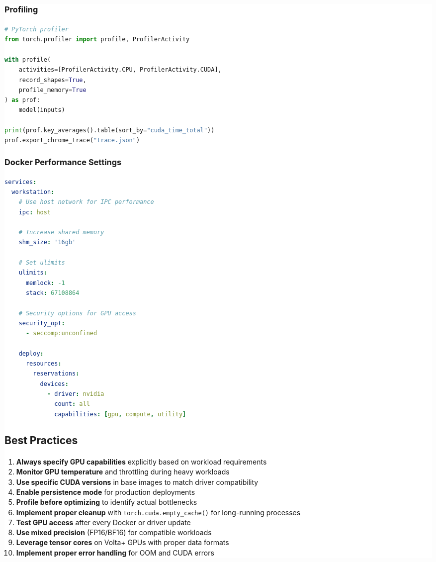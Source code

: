 ### Profiling

```python
# PyTorch profiler
from torch.profiler import profile, ProfilerActivity

with profile(
    activities=[ProfilerActivity.CPU, ProfilerActivity.CUDA],
    record_shapes=True,
    profile_memory=True
) as prof:
    model(inputs)

print(prof.key_averages().table(sort_by="cuda_time_total"))
prof.export_chrome_trace("trace.json")
```

### Docker Performance Settings

```yaml
services:
  workstation:
    # Use host network for IPC performance
    ipc: host

    # Increase shared memory
    shm_size: '16gb'

    # Set ulimits
    ulimits:
      memlock: -1
      stack: 67108864

    # Security options for GPU access
    security_opt:
      - seccomp:unconfined

    deploy:
      resources:
        reservations:
          devices:
            - driver: nvidia
              count: all
              capabilities: [gpu, compute, utility]
```

## Best Practices

1. **Always specify GPU capabilities** explicitly based on workload requirements
2. **Monitor GPU temperature** and throttling during heavy workloads
3. **Use specific CUDA versions** in base images to match driver compatibility
4. **Enable persistence mode** for production deployments
5. **Profile before optimizing** to identify actual bottlenecks
6. **Implement proper cleanup** with `torch.cuda.empty_cache()` for long-running processes
7. **Test GPU access** after every Docker or driver update
8. **Use mixed precision** (FP16/BF16) for compatible workloads
9. **Leverage tensor cores** on Volta+ GPUs with proper data formats
10. **Implement proper error handling** for OOM and CUDA errors
